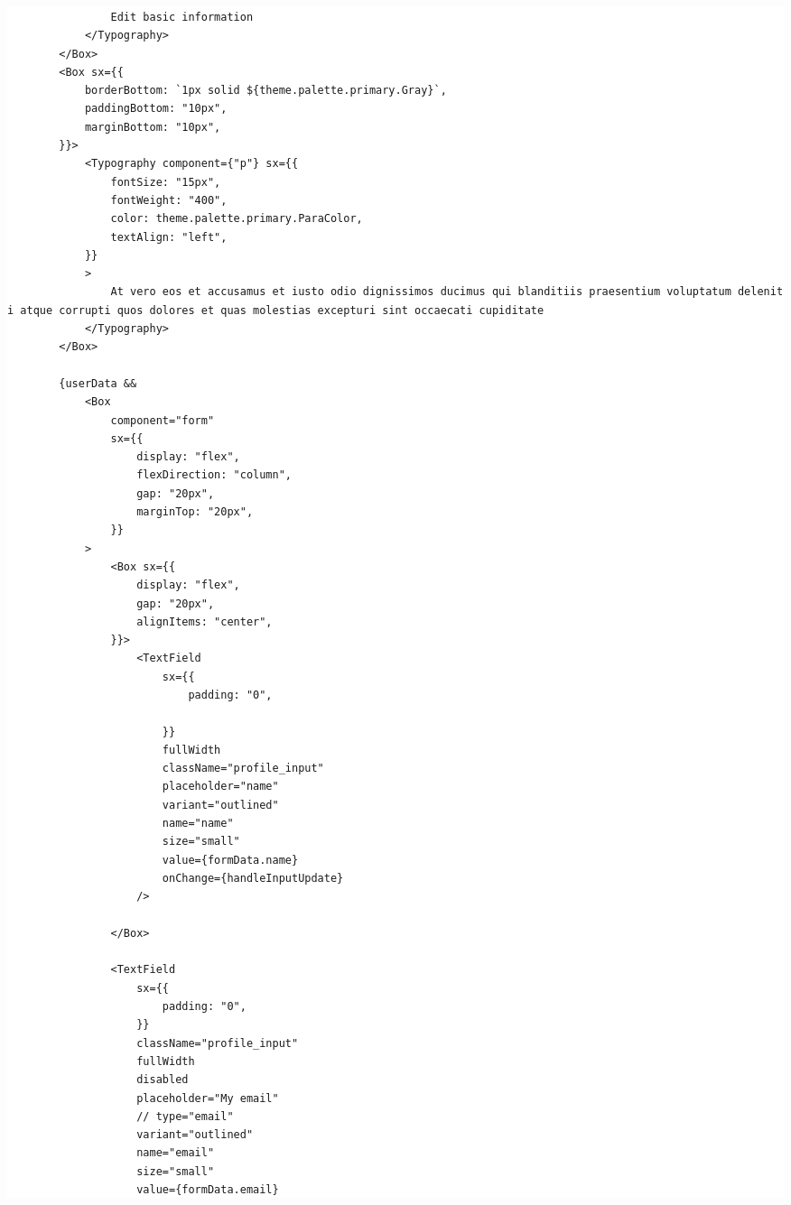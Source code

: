                     Edit basic information
                </Typography>
            </Box>
            <Box sx={{
                borderBottom: `1px solid ${theme.palette.primary.Gray}`,
                paddingBottom: "10px",
                marginBottom: "10px",
            }}>
                <Typography component={"p"} sx={{
                    fontSize: "15px",
                    fontWeight: "400",
                    color: theme.palette.primary.ParaColor,
                    textAlign: "left",
                }}
                >
                    At vero eos et accusamus et iusto odio dignissimos ducimus qui blanditiis praesentium voluptatum deleniti atque corrupti quos dolores et quas molestias excepturi sint occaecati cupiditate
                </Typography>
            </Box>

            {userData &&
                <Box
                    component="form"
                    sx={{
                        display: "flex",
                        flexDirection: "column",
                        gap: "20px",
                        marginTop: "20px",
                    }}
                >
                    <Box sx={{
                        display: "flex",
                        gap: "20px",
                        alignItems: "center",
                    }}>
                        <TextField
                            sx={{
                                padding: "0",

                            }}
                            fullWidth
                            className="profile_input"
                            placeholder="name"
                            variant="outlined"
                            name="name"
                            size="small"
                            value={formData.name}
                            onChange={handleInputUpdate}
                        />

                    </Box>

                    <TextField
                        sx={{
                            padding: "0",
                        }}
                        className="profile_input"
                        fullWidth
                        disabled
                        placeholder="My email"
                        // type="email"
                        variant="outlined"
                        name="email"
                        size="small"
                        value={formData.email}